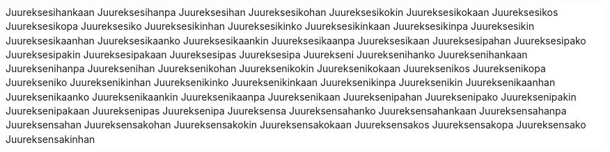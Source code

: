 Juureksesihankaan
Juureksesihanpa
Juureksesihan
Juureksesikohan
Juureksesikokin
Juureksesikokaan
Juureksesikos
Juureksesikopa
Juureksesiko
Juureksesikinhan
Juureksesikinko
Juureksesikinkaan
Juureksesikinpa
Juureksesikin
Juureksesikaanhan
Juureksesikaanko
Juureksesikaankin
Juureksesikaanpa
Juureksesikaan
Juureksesipahan
Juureksesipako
Juureksesipakin
Juureksesipakaan
Juureksesipas
Juureksesipa
Juurekseni
Juureksenihanko
Juureksenihankaan
Juureksenihanpa
Juureksenihan
Juureksenikohan
Juureksenikokin
Juureksenikokaan
Juureksenikos
Juureksenikopa
Juurekseniko
Juureksenikinhan
Juureksenikinko
Juureksenikinkaan
Juureksenikinpa
Juureksenikin
Juureksenikaanhan
Juureksenikaanko
Juureksenikaankin
Juureksenikaanpa
Juureksenikaan
Juureksenipahan
Juureksenipako
Juureksenipakin
Juureksenipakaan
Juureksenipas
Juureksenipa
Juureksensa
Juureksensahanko
Juureksensahankaan
Juureksensahanpa
Juureksensahan
Juureksensakohan
Juureksensakokin
Juureksensakokaan
Juureksensakos
Juureksensakopa
Juureksensako
Juureksensakinhan